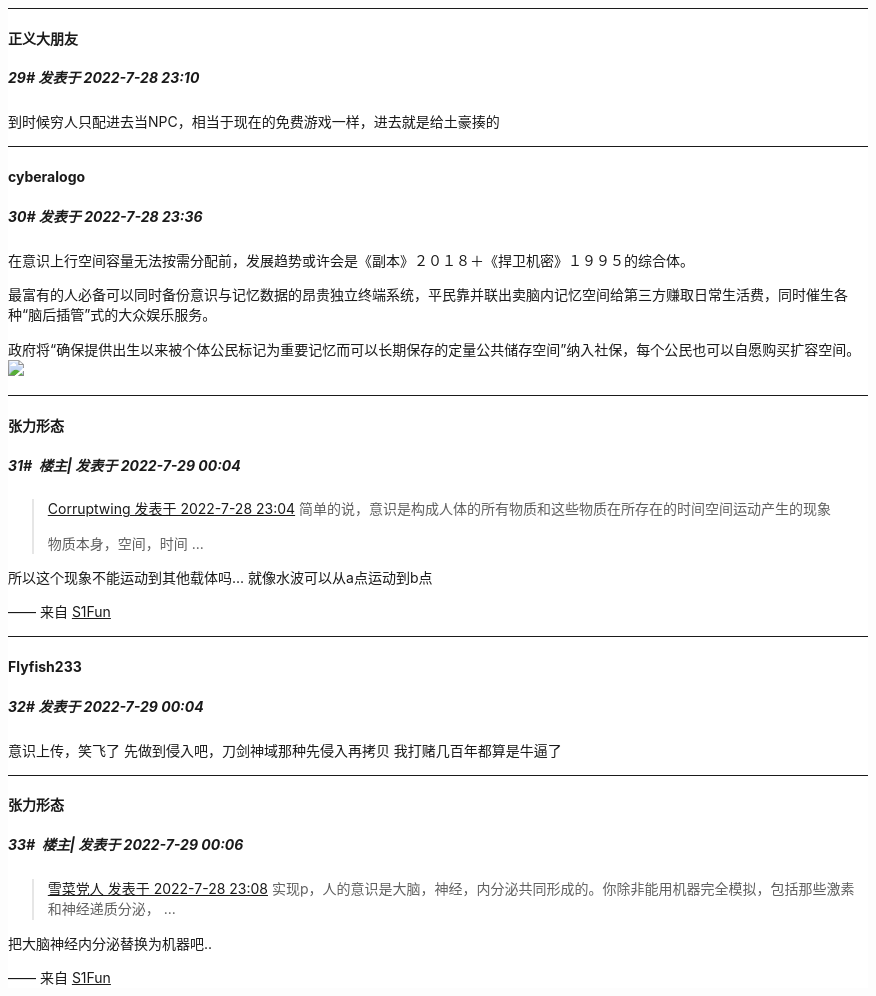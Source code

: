 *****

####  正义大朋友  
##### 29#       发表于 2022-7-28 23:10

到时候穷人只配进去当NPC，相当于现在的免费游戏一样，进去就是给土豪揍的

*****

####  cyberalogo  
##### 30#       发表于 2022-7-28 23:36

在意识上行空间容量无法按需分配前，发展趋势或许会是《副本》２０１８＋《捍卫机密》１９９５的综合体。

最富有的人必备可以同时备份意识与记忆数据的昂贵独立终端系统，平民靠并联出卖脑内记忆空间给第三方赚取日常生活费，同时催生各种“脑后插管”式的大众娱乐服务。

政府将“确保提供出生以来被个体公民标记为重要记忆而可以长期保存的定量公共储存空间”纳入社保，每个公民也可以自愿购买扩容空间。<img src="https://static.saraba1st.com/image/smiley/face2017/049.png" referrerpolicy="no-referrer">



*****

####  张力形态  
##### 31#         楼主| 发表于 2022-7-29 00:04

<blockquote><a href="httphttps://bbs.saraba1st.com/2b/forum.php?mod=redirect&amp;goto=findpost&amp;pid=56844436&amp;ptid=2084036" target="_blank">Corruptwing 发表于 2022-7-28 23:04</a>
简单的说，意识是构成人体的所有物质和这些物质在所存在的时间空间运动产生的现象

物质本身，空间，时间 ...</blockquote>
所以这个现象不能运动到其他载体吗...
就像水波可以从a点运动到b点

—— 来自 [S1Fun](https://s1fun.koalcat.com)

*****

####  Flyfish233  
##### 32#       发表于 2022-7-29 00:04

意识上传，笑飞了
先做到侵入吧，刀剑神域那种先侵入再拷贝
我打赌几百年都算是牛逼了

*****

####  张力形态  
##### 33#         楼主| 发表于 2022-7-29 00:06

<blockquote><a href="httphttps://bbs.saraba1st.com/2b/forum.php?mod=redirect&amp;goto=findpost&amp;pid=56844479&amp;ptid=2084036" target="_blank">雪菜党人 发表于 2022-7-28 23:08</a>
实现p，人的意识是大脑，神经，内分泌共同形成的。你除非能用机器完全模拟，包括那些激素和神经递质分泌， ...</blockquote>
把大脑神经内分泌替换为机器吧..

—— 来自 [S1Fun](https://s1fun.koalcat.com)
